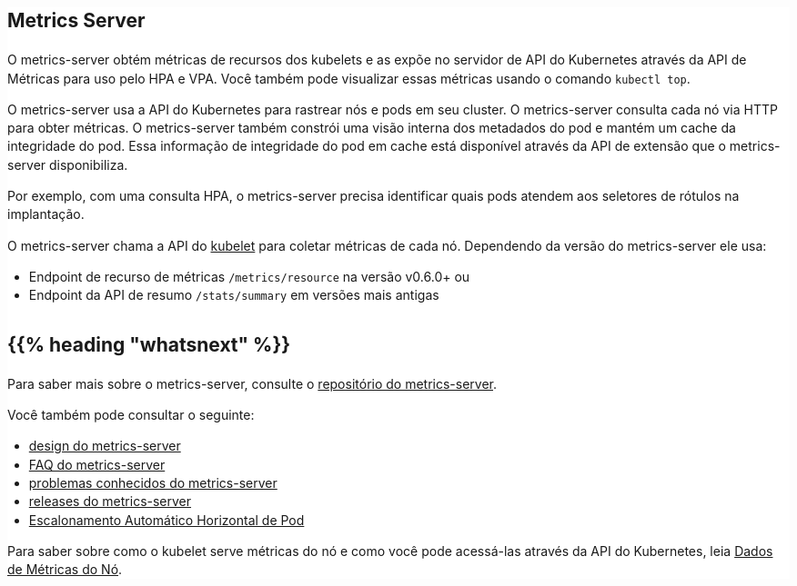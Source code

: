 ## Metrics Server

O metrics-server obtém métricas de recursos dos kubelets e as expõe no servidor de API do Kubernetes
através da API de Métricas para uso pelo HPA e VPA. Você também pode visualizar essas métricas
usando o comando `kubectl top`.

O metrics-server usa a API do Kubernetes para rastrear nós e pods em seu cluster. O
metrics-server consulta cada nó via HTTP para obter métricas. O metrics-server também constrói uma
visão interna dos metadados do pod e mantém um cache da integridade do pod. Essa informação de integridade do pod em cache
está disponível através da API de extensão que o metrics-server disponibiliza.

Por exemplo, com uma consulta HPA, o metrics-server precisa identificar quais pods atendem aos seletores de rótulos
na implantação.

O metrics-server chama a API do [kubelet](/docs/reference/command-line-tools-reference/kubelet/) para
coletar métricas de cada nó. Dependendo da versão do metrics-server ele usa:

* Endpoint de recurso de métricas `/metrics/resource` na versão v0.6.0+ ou
* Endpoint da API de resumo `/stats/summary` em versões mais antigas

## {{% heading "whatsnext" %}}

Para saber mais sobre o metrics-server, consulte o
[repositório do metrics-server](https://github.com/kubernetes-sigs/metrics-server).

Você também pode consultar o seguinte:

* [design do metrics-server](https://git.k8s.io/design-proposals-archive/instrumentation/metrics-server.md)
* [FAQ do metrics-server](https://github.com/kubernetes-sigs/metrics-server/blob/master/FAQ.md)
* [problemas conhecidos do metrics-server](https://github.com/kubernetes-sigs/metrics-server/blob/master/KNOWN_ISSUES.md)
* [releases do metrics-server](https://github.com/kubernetes-sigs/metrics-server/releases)
* [Escalonamento Automático Horizontal de Pod](/docs/tasks/run-application/horizontal-pod-autoscale/)

Para saber sobre como o kubelet serve métricas do nó e como você pode acessá-las através
da API do Kubernetes, leia [Dados de Métricas do Nó](/docs/reference/instrumentation/node-metrics).
